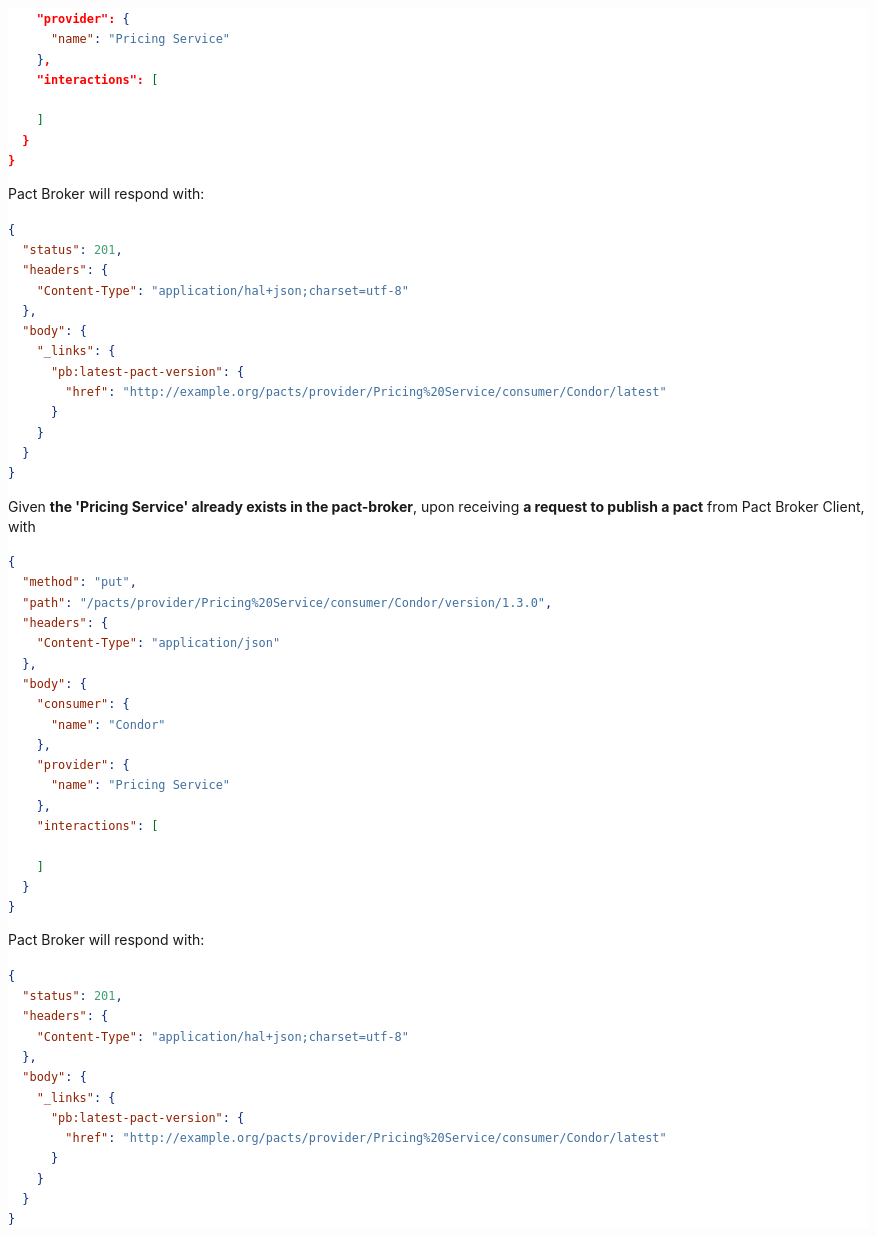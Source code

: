 ```json
    "provider": {
      "name": "Pricing Service"
    },
    "interactions": [

    ]
  }
}
```
Pact Broker will respond with:
```json
{
  "status": 201,
  "headers": {
    "Content-Type": "application/hal+json;charset=utf-8"
  },
  "body": {
    "_links": {
      "pb:latest-pact-version": {
        "href": "http://example.org/pacts/provider/Pricing%20Service/consumer/Condor/latest"
      }
    }
  }
}
```
<a name="a_request_to_publish_a_pact_given_the_&#39;Pricing_Service&#39;_already_exists_in_the_pact-broker"></a>
Given **the 'Pricing Service' already exists in the pact-broker**, upon receiving **a request to publish a pact** from Pact Broker Client, with
```json
{
  "method": "put",
  "path": "/pacts/provider/Pricing%20Service/consumer/Condor/version/1.3.0",
  "headers": {
    "Content-Type": "application/json"
  },
  "body": {
    "consumer": {
      "name": "Condor"
    },
    "provider": {
      "name": "Pricing Service"
    },
    "interactions": [

    ]
  }
}
```
Pact Broker will respond with:
```json
{
  "status": 201,
  "headers": {
    "Content-Type": "application/hal+json;charset=utf-8"
  },
  "body": {
    "_links": {
      "pb:latest-pact-version": {
        "href": "http://example.org/pacts/provider/Pricing%20Service/consumer/Condor/latest"
      }
    }
  }
}
```